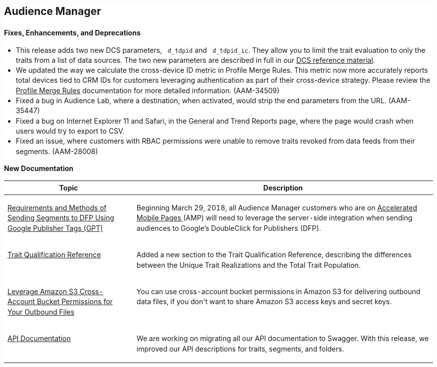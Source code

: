 ## Audience Manager

**Fixes, Enhancements, and Deprecations** 

* This release adds two new DCS parameters, ` d_tdpid` and ` d_tdpid_ic`. They allow you to limit the trait evaluation to only the traits from a list of data sources. The two new parameters are described in full in our [DCS reference material](https://marketing.adobe.com/resources/help/en_US/aam/dcs-keys.html).
* We updated the way we calculate the cross-device ID metric in Profile Merge Rules. This metric now more accurately reports total devices tied to CRM IDs for customers leveraging authentication as part of their cross-device strategy. Please review the [Profile Merge Rules](https://marketing.adobe.com/resources/help/en_US/aam/profile-link-metrics.html) documentation for more detailed information. (AAM-34509)
* Fixed a bug in Audience Lab, where a destination, when activated, would strip the end parameters from the URL. (AAM-35447)
* Fixed a bug on Internet Explorer 11 and Safari, in the General and Trend Reports page, where the page would crash when users would try to export to CSV.
* Fixed an issue, where customers with RBAC permissions were unable to remove traits revoked from data feeds from their segments. (AAM-28008)

**New Documentation** 

<table id="table_F2018CE3F64E4A1FAA9289EEA17D4E4D"> 
 <thead> 
  <tr> 
   <th colname="col1" class="entry"> Topic </th> 
   <th colname="col2" class="entry"> Description </th> 
  </tr> 
 </thead>
 <tbody> 
  <tr> 
   <td colname="col1"> <p> <a href="https://marketing.adobe.com/resources/help/en_US/aam/gpt-aam-requirements.html" format="https" scope="external"> Requirements and Methods of Sending Segments to DFP Using Google Publisher Tags (GPT) </a> </p> </td> 
   <td colname="col2"> <p>Beginning March 29, 2018, all Audience Manager customers who are on <a href="https://www.ampproject.org/learn/overview/" format="https" scope="external"> Accelerated Mobile Pages </a> (AMP) will need to leverage the server-side integration when sending audiences to Google’s DoubleClick for Publishers (DFP). </p> </td> 
  </tr> 
  <tr> 
   <td colname="col1"> <p> <a href="https://marketing.adobe.com/resources/help/en_US/aam/trait-qualification-reference.html" format="https" scope="external"> Trait Qualification Reference </a> </p> </td> 
   <td colname="col2"> <p>Added a new section to the Trait Qualification Reference, describing the differences between the Unique Trait Realizations and the Total Trait Population. </p> </td> 
  </tr> 
  <tr> 
   <td colname="col1"> <p> <a href="https://marketing.adobe.com/resources/help/en_US/aam/authorize-s3-cross-bucket.html" format="https" scope="external"> Leverage Amazon S3 Cross-Account Bucket Permissions for Your Outbound Files </a> </p> </td> 
   <td colname="col2"> <p>You can use cross-account bucket permissions in Amazon S3 for delivering outbound data files, if you don't want to share Amazon S3 access keys and secret keys. </p> </td> 
  </tr> 
  <tr> 
   <td colname="col1"> <p> <a href="https://bank.demdex.com/portal/swagger/index.html#!/" format="https" scope="external"> API Documentation </a> </p> </td> 
   <td colname="col2"> <p>We are working on migrating all our API documentation to Swagger. With this release, we improved our API descriptions for traits, segments, and folders. </p> </td> 
  </tr> 
 </tbody> 
</table>
